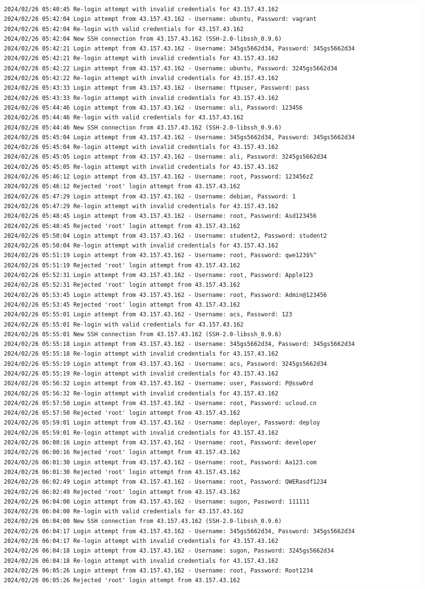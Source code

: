 ```
2024/02/26 05:40:45 Re-login attempt with invalid credentials for 43.157.43.162
2024/02/26 05:42:04 Login attempt from 43.157.43.162 - Username: ubuntu, Password: vagrant
2024/02/26 05:42:04 Re-login with valid credentials for 43.157.43.162
2024/02/26 05:42:04 New SSH connection from 43.157.43.162 (SSH-2.0-libssh_0.9.6)
2024/02/26 05:42:21 Login attempt from 43.157.43.162 - Username: 345gs5662d34, Password: 345gs5662d34
2024/02/26 05:42:21 Re-login attempt with invalid credentials for 43.157.43.162
2024/02/26 05:42:22 Login attempt from 43.157.43.162 - Username: ubuntu, Password: 3245gs5662d34
2024/02/26 05:42:22 Re-login attempt with invalid credentials for 43.157.43.162
2024/02/26 05:43:33 Login attempt from 43.157.43.162 - Username: ftpuser, Password: pass
2024/02/26 05:43:33 Re-login attempt with invalid credentials for 43.157.43.162
2024/02/26 05:44:46 Login attempt from 43.157.43.162 - Username: ali, Password: 123456
2024/02/26 05:44:46 Re-login with valid credentials for 43.157.43.162
2024/02/26 05:44:46 New SSH connection from 43.157.43.162 (SSH-2.0-libssh_0.9.6)
2024/02/26 05:45:04 Login attempt from 43.157.43.162 - Username: 345gs5662d34, Password: 345gs5662d34
2024/02/26 05:45:04 Re-login attempt with invalid credentials for 43.157.43.162
2024/02/26 05:45:05 Login attempt from 43.157.43.162 - Username: ali, Password: 3245gs5662d34
2024/02/26 05:45:05 Re-login attempt with invalid credentials for 43.157.43.162
2024/02/26 05:46:12 Login attempt from 43.157.43.162 - Username: root, Password: 123456zZ
2024/02/26 05:46:12 Rejected 'root' login attempt from 43.157.43.162
2024/02/26 05:47:29 Login attempt from 43.157.43.162 - Username: debian, Password: 1
2024/02/26 05:47:29 Re-login attempt with invalid credentials for 43.157.43.162
2024/02/26 05:48:45 Login attempt from 43.157.43.162 - Username: root, Password: Asd123456
2024/02/26 05:48:45 Rejected 'root' login attempt from 43.157.43.162
2024/02/26 05:50:04 Login attempt from 43.157.43.162 - Username: student2, Password: student2
2024/02/26 05:50:04 Re-login attempt with invalid credentials for 43.157.43.162
2024/02/26 05:51:19 Login attempt from 43.157.43.162 - Username: root, Password: qwe123$%^
2024/02/26 05:51:19 Rejected 'root' login attempt from 43.157.43.162
2024/02/26 05:52:31 Login attempt from 43.157.43.162 - Username: root, Password: Apple123
2024/02/26 05:52:31 Rejected 'root' login attempt from 43.157.43.162
2024/02/26 05:53:45 Login attempt from 43.157.43.162 - Username: root, Password: Admin@123456
2024/02/26 05:53:45 Rejected 'root' login attempt from 43.157.43.162
2024/02/26 05:55:01 Login attempt from 43.157.43.162 - Username: acs, Password: 123
2024/02/26 05:55:01 Re-login with valid credentials for 43.157.43.162
2024/02/26 05:55:01 New SSH connection from 43.157.43.162 (SSH-2.0-libssh_0.9.6)
2024/02/26 05:55:18 Login attempt from 43.157.43.162 - Username: 345gs5662d34, Password: 345gs5662d34
2024/02/26 05:55:18 Re-login attempt with invalid credentials for 43.157.43.162
2024/02/26 05:55:19 Login attempt from 43.157.43.162 - Username: acs, Password: 3245gs5662d34
2024/02/26 05:55:19 Re-login attempt with invalid credentials for 43.157.43.162
2024/02/26 05:56:32 Login attempt from 43.157.43.162 - Username: user, Password: P@ssw0rd
2024/02/26 05:56:32 Re-login attempt with invalid credentials for 43.157.43.162
2024/02/26 05:57:50 Login attempt from 43.157.43.162 - Username: root, Password: ucloud.cn
2024/02/26 05:57:50 Rejected 'root' login attempt from 43.157.43.162
2024/02/26 05:59:01 Login attempt from 43.157.43.162 - Username: deployer, Password: deploy
2024/02/26 05:59:01 Re-login attempt with invalid credentials for 43.157.43.162
2024/02/26 06:00:16 Login attempt from 43.157.43.162 - Username: root, Password: developer
2024/02/26 06:00:16 Rejected 'root' login attempt from 43.157.43.162
2024/02/26 06:01:30 Login attempt from 43.157.43.162 - Username: root, Password: Aa123.com
2024/02/26 06:01:30 Rejected 'root' login attempt from 43.157.43.162
2024/02/26 06:02:49 Login attempt from 43.157.43.162 - Username: root, Password: QWERasdf1234
2024/02/26 06:02:49 Rejected 'root' login attempt from 43.157.43.162
2024/02/26 06:04:00 Login attempt from 43.157.43.162 - Username: sugon, Password: 111111
2024/02/26 06:04:00 Re-login with valid credentials for 43.157.43.162
2024/02/26 06:04:00 New SSH connection from 43.157.43.162 (SSH-2.0-libssh_0.9.6)
2024/02/26 06:04:17 Login attempt from 43.157.43.162 - Username: 345gs5662d34, Password: 345gs5662d34
2024/02/26 06:04:17 Re-login attempt with invalid credentials for 43.157.43.162
2024/02/26 06:04:18 Login attempt from 43.157.43.162 - Username: sugon, Password: 3245gs5662d34
2024/02/26 06:04:18 Re-login attempt with invalid credentials for 43.157.43.162
2024/02/26 06:05:26 Login attempt from 43.157.43.162 - Username: root, Password: Root1234
2024/02/26 06:05:26 Rejected 'root' login attempt from 43.157.43.162
```